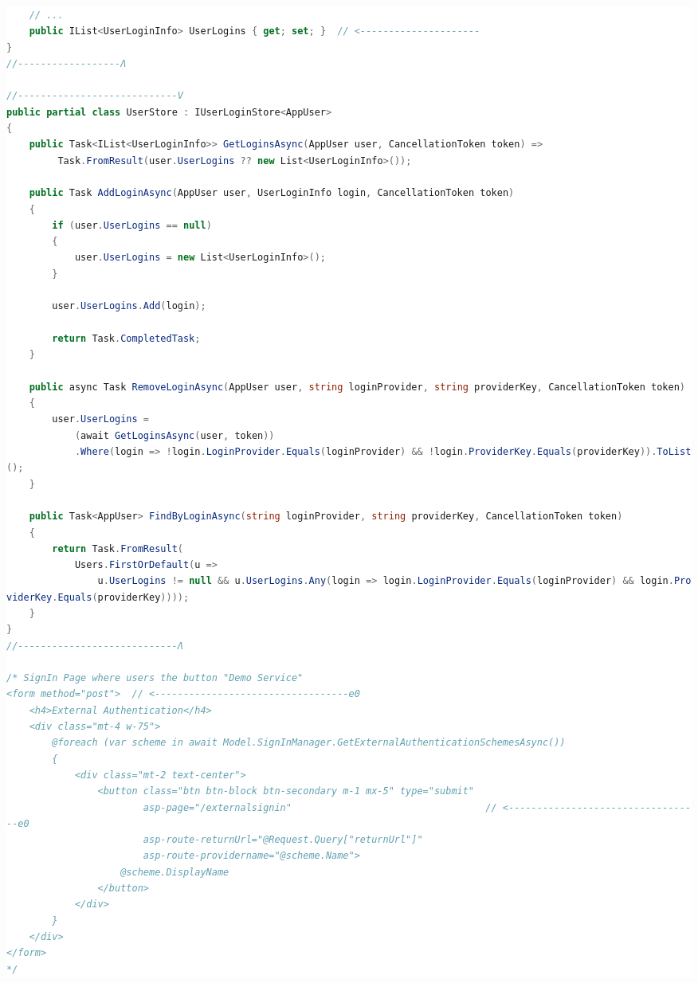 ```C#
    // ...
    public IList<UserLoginInfo> UserLogins { get; set; }  // <---------------------
}
//------------------Ʌ

//----------------------------V
public partial class UserStore : IUserLoginStore<AppUser>
{
    public Task<IList<UserLoginInfo>> GetLoginsAsync(AppUser user, CancellationToken token) =>
         Task.FromResult(user.UserLogins ?? new List<UserLoginInfo>());

    public Task AddLoginAsync(AppUser user, UserLoginInfo login, CancellationToken token)
    {
        if (user.UserLogins == null)
        {
            user.UserLogins = new List<UserLoginInfo>();
        }

        user.UserLogins.Add(login);

        return Task.CompletedTask;
    }

    public async Task RemoveLoginAsync(AppUser user, string loginProvider, string providerKey, CancellationToken token)
    {
        user.UserLogins =
            (await GetLoginsAsync(user, token))
            .Where(login => !login.LoginProvider.Equals(loginProvider) && !login.ProviderKey.Equals(providerKey)).ToList();
    }

    public Task<AppUser> FindByLoginAsync(string loginProvider, string providerKey, CancellationToken token)
    {
        return Task.FromResult(
            Users.FirstOrDefault(u =>
                u.UserLogins != null && u.UserLogins.Any(login => login.LoginProvider.Equals(loginProvider) && login.ProviderKey.Equals(providerKey))));
    }
}
//----------------------------Ʌ

/* SignIn Page where users the button "Demo Service" 
<form method="post">  // <----------------------------------e0
    <h4>External Authentication</h4>
    <div class="mt-4 w-75">
        @foreach (var scheme in await Model.SignInManager.GetExternalAuthenticationSchemesAsync()) 
        {
            <div class="mt-2 text-center">
                <button class="btn btn-block btn-secondary m-1 mx-5" type="submit"
                        asp-page="/externalsignin"                                  // <----------------------------------e0
                        asp-route-returnUrl="@Request.Query["returnUrl"]"
                        asp-route-providername="@scheme.Name">
                    @scheme.DisplayName
                </button>
            </div>
        }
    </div>
</form>
*/

```